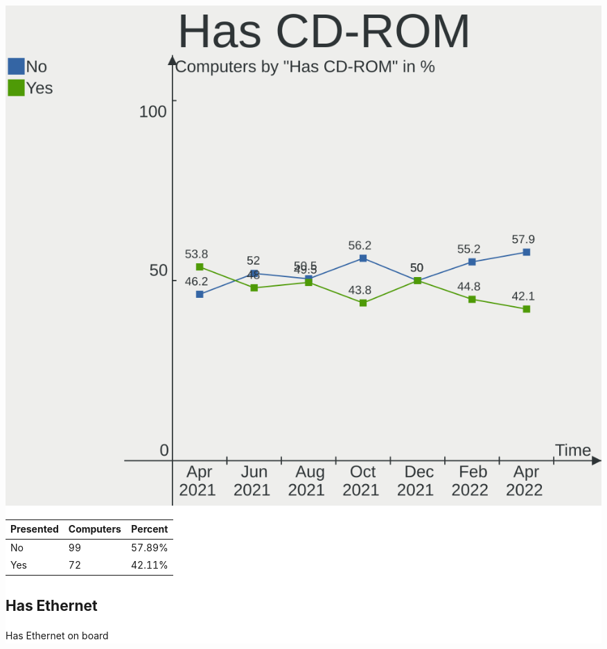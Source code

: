 ![Has CD-ROM](./All/images/line_chart/node_has_cdrom.svg)

| Presented | Computers | Percent |
|-----------|-----------|---------|
| No        | 99        | 57.89%  |
| Yes       | 72        | 42.11%  |

Has Ethernet
------------

Has Ethernet on board
